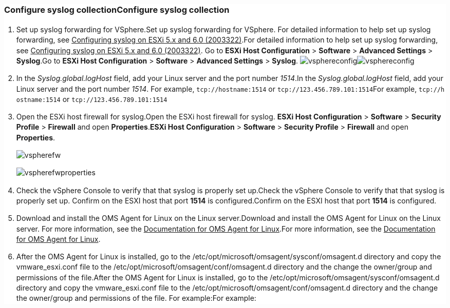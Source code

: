 ### <a name="configure-syslog-collection"></a><span data-ttu-id="a7820-124">Configure syslog collection</span><span class="sxs-lookup"><span data-stu-id="a7820-124">Configure syslog collection</span></span>
1. <span data-ttu-id="a7820-125">Set up syslog forwarding for VSphere.</span><span class="sxs-lookup"><span data-stu-id="a7820-125">Set up syslog forwarding for VSphere.</span></span> <span data-ttu-id="a7820-126">For detailed information to help set up syslog forwarding, see [Configuring syslog on ESXi 5.x and 6.0 (2003322)](https://kb.vmware.com/selfservice/microsites/search.do?language=en_US&cmd=displayKC&externalId=2003322).</span><span class="sxs-lookup"><span data-stu-id="a7820-126">For detailed information to help set up syslog forwarding, see [Configuring syslog on ESXi 5.x and 6.0 (2003322)](https://kb.vmware.com/selfservice/microsites/search.do?language=en_US&cmd=displayKC&externalId=2003322).</span></span> <span data-ttu-id="a7820-127">Go to **ESXi Host Configuration** > **Software** > **Advanced Settings** > **Syslog**.</span><span class="sxs-lookup"><span data-stu-id="a7820-127">Go to **ESXi Host Configuration** > **Software** > **Advanced Settings** > **Syslog**.</span></span>
   <span data-ttu-id="a7820-128">![vsphereconfig](https://docstestmedia1.blob.core.windows.net/azure-media/articles/log-analytics/media/log-analytics-vmware/vsphere1.png)</span><span class="sxs-lookup"><span data-stu-id="a7820-128">![vsphereconfig](https://docstestmedia1.blob.core.windows.net/azure-media/articles/log-analytics/media/log-analytics-vmware/vsphere1.png)</span></span>  
2. <span data-ttu-id="a7820-129">In the *Syslog.global.logHost* field, add your Linux server and the port number *1514*.</span><span class="sxs-lookup"><span data-stu-id="a7820-129">In the *Syslog.global.logHost* field, add your Linux server and the port number *1514*.</span></span> <span data-ttu-id="a7820-130">For example, `tcp://hostname:1514` or `tcp://123.456.789.101:1514`</span><span class="sxs-lookup"><span data-stu-id="a7820-130">For example, `tcp://hostname:1514` or `tcp://123.456.789.101:1514`</span></span>
3. <span data-ttu-id="a7820-131">Open the ESXi host firewall for syslog.</span><span class="sxs-lookup"><span data-stu-id="a7820-131">Open the ESXi host firewall for syslog.</span></span> <span data-ttu-id="a7820-132">**ESXi Host Configuration** > **Software** > **Security Profile** > **Firewall** and open **Properties**.</span><span class="sxs-lookup"><span data-stu-id="a7820-132">**ESXi Host Configuration** > **Software** > **Security Profile** > **Firewall** and open **Properties**.</span></span>  

    ![vspherefw](https://docstestmedia1.blob.core.windows.net/azure-media/articles/log-analytics/media/log-analytics-vmware/vsphere2.png)  

    ![vspherefwproperties](https://docstestmedia1.blob.core.windows.net/azure-media/articles/log-analytics/media/log-analytics-vmware/vsphere3.png)  
4. <span data-ttu-id="a7820-135">Check the vSphere Console to verify that that syslog is properly set up.</span><span class="sxs-lookup"><span data-stu-id="a7820-135">Check the vSphere Console to verify that that syslog is properly set up.</span></span> <span data-ttu-id="a7820-136">Confirm on the ESXI host that port **1514** is configured.</span><span class="sxs-lookup"><span data-stu-id="a7820-136">Confirm on the ESXI host that port **1514** is configured.</span></span>
5. <span data-ttu-id="a7820-137">Download and install the OMS Agent for Linux on the Linux server.</span><span class="sxs-lookup"><span data-stu-id="a7820-137">Download and install the OMS Agent for Linux on the Linux server.</span></span> <span data-ttu-id="a7820-138">For more information, see the [Documentation for OMS Agent for Linux](https://github.com/Microsoft/OMS-Agent-for-Linux).</span><span class="sxs-lookup"><span data-stu-id="a7820-138">For more information, see the [Documentation for OMS Agent for Linux](https://github.com/Microsoft/OMS-Agent-for-Linux).</span></span>
6. <span data-ttu-id="a7820-139">After the OMS Agent for Linux is installed, go to the  /etc/opt/microsoft/omsagent/sysconf/omsagent.d directory and copy the vmware_esxi.conf file to the /etc/opt/microsoft/omsagent/conf/omsagent.d directory and the change the owner/group and permissions of the file.</span><span class="sxs-lookup"><span data-stu-id="a7820-139">After the OMS Agent for Linux is installed, go to the  /etc/opt/microsoft/omsagent/sysconf/omsagent.d directory and copy the vmware_esxi.conf file to the /etc/opt/microsoft/omsagent/conf/omsagent.d directory and the change the owner/group and permissions of the file.</span></span> <span data-ttu-id="a7820-140">For example:</span><span class="sxs-lookup"><span data-stu-id="a7820-140">For example:</span></span>
